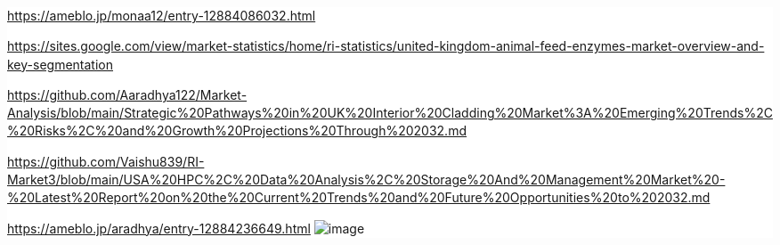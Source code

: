 <a href=https://ameblo.jp/monaa12/entry-12884086032.html>https://ameblo.jp/monaa12/entry-12884086032.html</a>

<a href=https://sites.google.com/view/market-statistics/home/ri-statistics/united-kingdom-animal-feed-enzymes-market-overview-and-key-segmentation>https://sites.google.com/view/market-statistics/home/ri-statistics/united-kingdom-animal-feed-enzymes-market-overview-and-key-segmentation</a>

<a href=https://github.com/Aaradhya122/Market-Analysis/blob/main/Strategic%20Pathways%20in%20UK%20Interior%20Cladding%20Market%3A%20Emerging%20Trends%2C%20Risks%2C%20and%20Growth%20Projections%20Through%202032.md>https://github.com/Aaradhya122/Market-Analysis/blob/main/Strategic%20Pathways%20in%20UK%20Interior%20Cladding%20Market%3A%20Emerging%20Trends%2C%20Risks%2C%20and%20Growth%20Projections%20Through%202032.md</a>

<a href=https://github.com/Vaishu839/RI-Market3/blob/main/USA%20HPC%2C%20Data%20Analysis%2C%20Storage%20And%20Management%20Market%20-%20Latest%20Report%20on%20the%20Current%20Trends%20and%20Future%20Opportunities%20to%202032.md>https://github.com/Vaishu839/RI-Market3/blob/main/USA%20HPC%2C%20Data%20Analysis%2C%20Storage%20And%20Management%20Market%20-%20Latest%20Report%20on%20the%20Current%20Trends%20and%20Future%20Opportunities%20to%202032.md</a>

<a href=https://ameblo.jp/aradhya/entry-12884236649.html>https://ameblo.jp/aradhya/entry-12884236649.html</a>
![image](https://github.com/user-attachments/assets/dc7280e7-a10d-4440-ab83-4b092cbad397)
